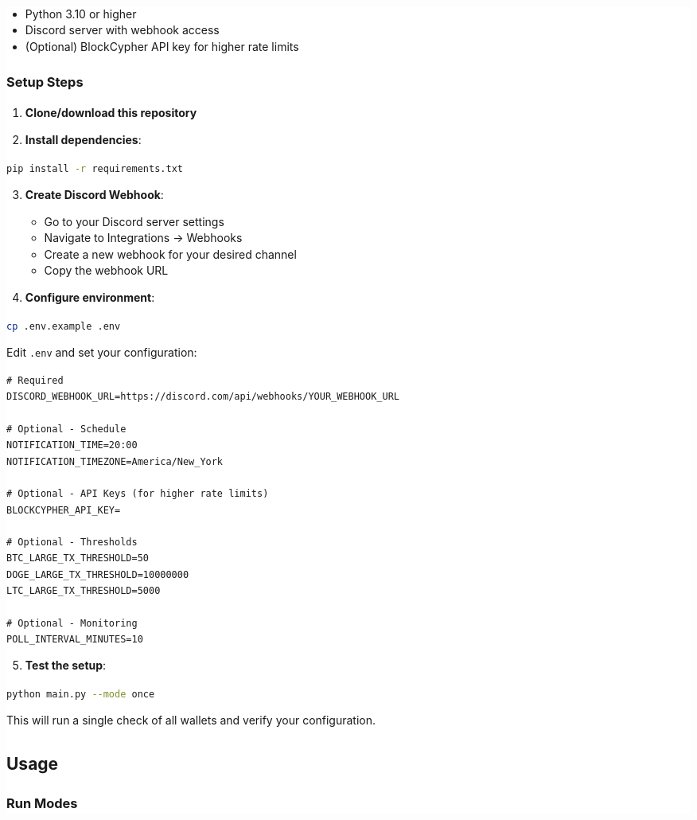 - Python 3.10 or higher
- Discord server with webhook access
- (Optional) BlockCypher API key for higher rate limits

### Setup Steps

1. **Clone/download this repository**

2. **Install dependencies**:
```bash
pip install -r requirements.txt
```

3. **Create Discord Webhook**:
   - Go to your Discord server settings
   - Navigate to Integrations → Webhooks
   - Create a new webhook for your desired channel
   - Copy the webhook URL

4. **Configure environment**:
```bash
cp .env.example .env
```

Edit `.env` and set your configuration:
```env
# Required
DISCORD_WEBHOOK_URL=https://discord.com/api/webhooks/YOUR_WEBHOOK_URL

# Optional - Schedule
NOTIFICATION_TIME=20:00
NOTIFICATION_TIMEZONE=America/New_York

# Optional - API Keys (for higher rate limits)
BLOCKCYPHER_API_KEY=

# Optional - Thresholds
BTC_LARGE_TX_THRESHOLD=50
DOGE_LARGE_TX_THRESHOLD=10000000
LTC_LARGE_TX_THRESHOLD=5000

# Optional - Monitoring
POLL_INTERVAL_MINUTES=10
```

5. **Test the setup**:
```bash
python main.py --mode once
```

This will run a single check of all wallets and verify your configuration.

## Usage

### Run Modes
